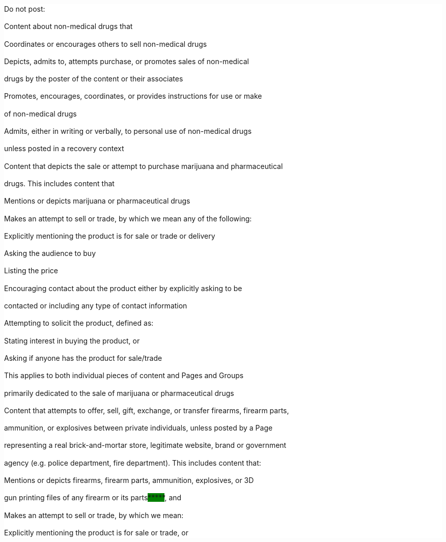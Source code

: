 Do not post: 

 

Content about non-medical drugs that 

<span style="background-color: green;"> 

</span>Coordinates or encourages others to sell non-medical drugs 

Depicts, admits to, attempts purchase, or promotes sales of non-medical 

drugs by the poster of the content or their associates 

Promotes, encourages, coordinates, or provides instructions for use or make 

of non-medical drugs 

Admits, either in writing or verbally, to personal use of non-medical drugs 

unless posted in a recovery context 

Content that depicts the sale or attempt to purchase marijuana and pharmaceutical 

drugs. This includes content that 

Mentions or depicts marijuana or pharmaceutical drugs 

Makes an attempt to sell or trade, by which we mean any of the following: 

Explicitly mentioning the product is for sale or trade or delivery 

Asking the audience to buy 

Listing the price 

Encouraging contact about the product either by explicitly asking to be 

contacted or including any type of contact information 

Attempting to solicit the product, defined as: 

Stating interest in buying the product, or 

Asking if anyone has the product for sale/trade 

This applies to both individual pieces of content and Pages and Groups 

primarily dedicated to the sale of marijuana or pharmaceutical drugs 

Content that attempts to offer, sell, gift, exchange, or transfer firearms, firearm parts, 

ammunition, or explosives between private individuals, unless posted by a Page 

representing a real brick-and-mortar store, legitimate website, brand or government 

agency (e.g. police department, fire department). This includes content that: 

Mentions or depicts firearms, firearm parts, ammunition, explosives, or 3D 

gun printing files of any firearm or its parts<span style="background-color: green;">*****</span>, and 

Makes an attempt to sell or trade, by which we mean: 

Explicitly mentioning the product is for sale or trade, or 
